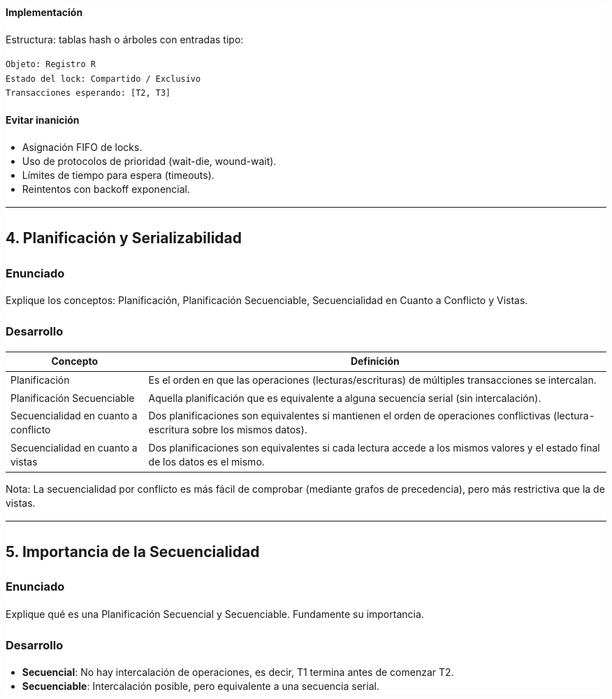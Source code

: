 #### Implementación

Estructura: tablas hash o árboles con entradas tipo:

```text
Objeto: Registro R
Estado del lock: Compartido / Exclusivo
Transacciones esperando: [T2, T3]
```

#### Evitar inanición

- Asignación FIFO de locks.
- Uso de protocolos de prioridad (wait-die, wound-wait).
- Límites de tiempo para espera (timeouts).
- Reintentos con backoff exponencial.

---

## 4. Planificación y Serializabilidad

### Enunciado

Explique los conceptos: Planificación, Planificación Secuenciable, Secuencialidad en Cuanto a Conflicto y Vistas.

### Desarrollo

| Concepto                                 | Definición                                                                                                                         |
| ---------------------------------------- | ---------------------------------------------------------------------------------------------------------------------------------- |
| Planificación                            | Es el orden en que las operaciones (lecturas/escrituras) de múltiples transacciones se intercalan.                                 |
| Planificación Secuenciable               | Aquella planificación que es equivalente a alguna secuencia serial (sin intercalación).                                            |
| Secuencialidad en cuanto a conflicto     | Dos planificaciones son equivalentes si mantienen el orden de operaciones conflictivas (lectura-escritura sobre los mismos datos). |
| Secuencialidad en cuanto a vistas        | Dos planificaciones son equivalentes si cada lectura accede a los mismos valores y el estado final de los datos es el mismo.       |

Nota: La secuencialidad por conflicto es más fácil de comprobar (mediante grafos de precedencia), pero más restrictiva que la de vistas.

---

## 5. Importancia de la Secuencialidad

### Enunciado

Explique qué es una Planificación Secuencial y Secuenciable. Fundamente su importancia.

### Desarrollo

- **Secuencial**: No hay intercalación de operaciones, es decir, T1 termina antes de comenzar T2.
- **Secuenciable**: Intercalación posible, pero equivalente a una secuencia serial.
